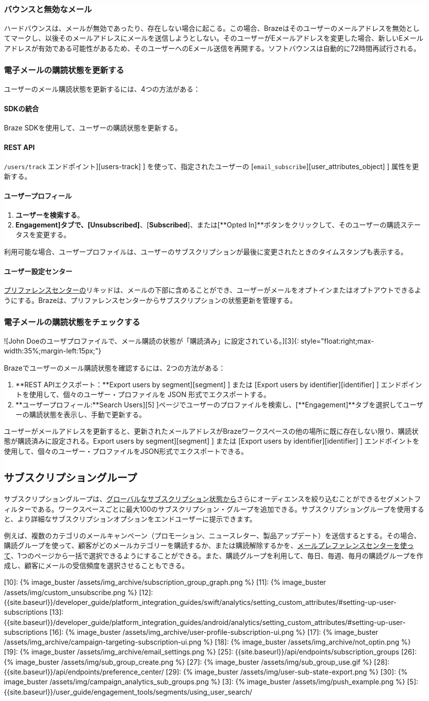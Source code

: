 ### バウンスと無効なメール

ハードバウンスは、メールが無効であったり、存在しない場合に起こる。この場合、Brazeはそのユーザーのメールアドレスを無効としてマークし、以後そのメールアドレスにメールを送信しようとしない。そのユーザーがEメールアドレスを変更した場合、新しいEメールアドレスが有効である可能性があるため、そのユーザーへのEメール送信を再開する。ソフトバウンスは自動的に72時間再試行される。

### 電子メールの購読状態を更新する

ユーザーのメール購読状態を更新するには、4つの方法がある：

#### SDKの統合

Braze SDKを使用して、ユーザーの購読状態を更新する。

#### REST API

`/users/track` エンドポイント]\[users-track] ] を使って、指定されたユーザーの \[`email_subscribe`]\[user_attributes_object] ] 属性を更新する。

#### ユーザープロフィール

1. **ユーザーを検索する**。 
2. **Engagement]**タブで、**\[Unsubscribed]**、\[**Subscribed**]、または\[**Opted In]**ボタンをクリックして、そのユーザーの購読ステータスを変更する。 

利用可能な場合、ユーザープロファイルは、ユーザーのサブスクリプションが最後に変更されたときのタイムスタンプも表示する。

#### ユーザー設定センター

[プリファレンスセンターの](#email-preference-center)リキッドは、メールの下部に含めることができ、ユーザーがメールをオプトインまたはオプトアウトできるようにする。Brazeは、プリファレンスセンターからサブスクリプションの状態更新を管理する。

### 電子メールの購読状態をチェックする

![John Doeのユーザプロファイルで、メール購読の状態が「購読済み」に設定されている。][3]{: style="float:right;max-width:35%;margin-left:15px;"}

Brazeでユーザーのメール購読状態を確認するには、2つの方法がある：

1. **REST APIエクスポート：**Export users by segment]\[segment] ] または \[Export users by identifier]\[identifier] ] エンドポイントを使用して、個々のユーザー・プロファイルを JSON 形式でエクスポートする。
2. **ユーザープロフィール:**Search Users][5] ]ページでユーザーのプロファイルを検索し、\[**Engagement]**タブを選択してユーザーの購読状態を表示し、手動で更新する。

ユーザーがメールアドレスを更新すると、更新されたメールアドレスがBrazeワークスペースの他の場所に既に存在しない限り、購読状態が購読済みに設定される。Export users by segment]\[segment] ] または \[Export users by identifier]\[identifier] ] エンドポイントを使用して、個々のユーザー・プロファイルをJSON形式でエクスポートできる。

## サブスクリプショングループ

サブスクリプショングループは、[グローバルなサブスクリプション状態から](#subscription-states)さらにオーディエンスを絞り込むことができるセグメントフィルターである。ワークスペースごとに最大100のサブスクリプション・グループを追加できる。サブスクリプショングループを使用すると、より詳細なサブスクリプションオプションをエンドユーザーに提示できます。

例えば、複数のカテゴリのメールキャンペーン（プロモーション、ニュースレター、製品アップデート）を送信するとする。その場合、購読グループを使って、顧客がどのメールカテゴリーを購読するか、または購読解除するかを、[メールプレファレンスセンターを使って](#email-preference-center)、1つのページから一括で選択できるようにすることができる。また、購読グループを利用して、毎日、毎週、毎月の購読グループを作成し、顧客にメールの受信頻度を選択させることもできる。


[10]: {% image_buster /assets/img_archive/subscription_group_graph.png %}
[11]: {% image_buster /assets/img/custom_unsubscribe.png %}
[12]: {{site.baseurl}}/developer_guide/platform_integration_guides/swift/analytics/setting_custom_attributes/#setting-up-user-subscriptions
[13]: {{site.baseurl}}/developer_guide/platform_integration_guides/android/analytics/setting_custom_attributes/#setting-up-user-subscriptions
[16]: {% image_buster /assets/img_archive/user-profile-subscription-ui.png %}
[17]: {% image_buster /assets/img_archive/campaign-targeting-subscription-ui.png %}
[18]: {% image_buster /assets/img_archive/not_optin.png %}
[19]: {% image_buster /assets/img_archive/email_settings.png %}
[25]: {{site.baseurl}}/api/endpoints/subscription_groups
[26]: {% image_buster /assets/img/sub_group_create.png %}
[27]: {% image_buster /assets/img/sub_group_use.gif %}
[28]: {{site.baseurl}}/api/endpoints/preference_center/
[29]: {% image_buster /assets/img/user-sub-state-export.png %}
[30]: {% image_buster /assets/img/campaign_analytics_sub_groups.png %}
[3]: {% image_buster /assets/img/push_example.png %}
[5]: {{site.baseurl}}/user_guide/engagement_tools/segments/using_user_search/